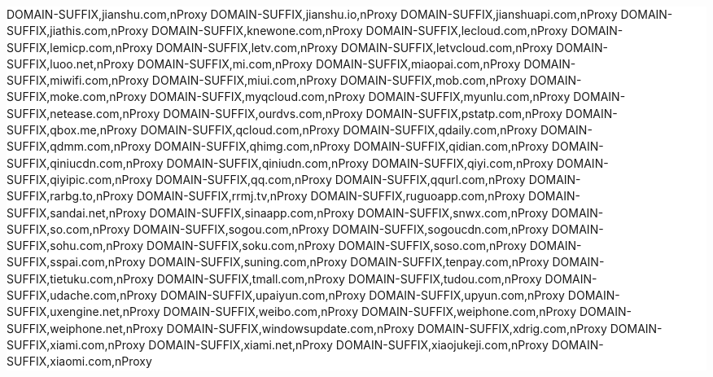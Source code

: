 DOMAIN-SUFFIX,jianshu.com,nProxy
DOMAIN-SUFFIX,jianshu.io,nProxy
DOMAIN-SUFFIX,jianshuapi.com,nProxy
DOMAIN-SUFFIX,jiathis.com,nProxy
DOMAIN-SUFFIX,knewone.com,nProxy
DOMAIN-SUFFIX,lecloud.com,nProxy
DOMAIN-SUFFIX,lemicp.com,nProxy
DOMAIN-SUFFIX,letv.com,nProxy
DOMAIN-SUFFIX,letvcloud.com,nProxy
DOMAIN-SUFFIX,luoo.net,nProxy
DOMAIN-SUFFIX,mi.com,nProxy
DOMAIN-SUFFIX,miaopai.com,nProxy
DOMAIN-SUFFIX,miwifi.com,nProxy
DOMAIN-SUFFIX,miui.com,nProxy
DOMAIN-SUFFIX,mob.com,nProxy
DOMAIN-SUFFIX,moke.com,nProxy
DOMAIN-SUFFIX,myqcloud.com,nProxy
DOMAIN-SUFFIX,myunlu.com,nProxy
DOMAIN-SUFFIX,netease.com,nProxy
DOMAIN-SUFFIX,ourdvs.com,nProxy
DOMAIN-SUFFIX,pstatp.com,nProxy
DOMAIN-SUFFIX,qbox.me,nProxy
DOMAIN-SUFFIX,qcloud.com,nProxy
DOMAIN-SUFFIX,qdaily.com,nProxy
DOMAIN-SUFFIX,qdmm.com,nProxy
DOMAIN-SUFFIX,qhimg.com,nProxy
DOMAIN-SUFFIX,qidian.com,nProxy
DOMAIN-SUFFIX,qiniucdn.com,nProxy
DOMAIN-SUFFIX,qiniudn.com,nProxy
DOMAIN-SUFFIX,qiyi.com,nProxy
DOMAIN-SUFFIX,qiyipic.com,nProxy
DOMAIN-SUFFIX,qq.com,nProxy
DOMAIN-SUFFIX,qqurl.com,nProxy
DOMAIN-SUFFIX,rarbg.to,nProxy
DOMAIN-SUFFIX,rrmj.tv,nProxy
DOMAIN-SUFFIX,ruguoapp.com,nProxy
DOMAIN-SUFFIX,sandai.net,nProxy
DOMAIN-SUFFIX,sinaapp.com,nProxy
DOMAIN-SUFFIX,snwx.com,nProxy
DOMAIN-SUFFIX,so.com,nProxy
DOMAIN-SUFFIX,sogou.com,nProxy
DOMAIN-SUFFIX,sogoucdn.com,nProxy
DOMAIN-SUFFIX,sohu.com,nProxy
DOMAIN-SUFFIX,soku.com,nProxy
DOMAIN-SUFFIX,soso.com,nProxy
DOMAIN-SUFFIX,sspai.com,nProxy
DOMAIN-SUFFIX,suning.com,nProxy
DOMAIN-SUFFIX,tenpay.com,nProxy
DOMAIN-SUFFIX,tietuku.com,nProxy
DOMAIN-SUFFIX,tmall.com,nProxy
DOMAIN-SUFFIX,tudou.com,nProxy
DOMAIN-SUFFIX,udache.com,nProxy
DOMAIN-SUFFIX,upaiyun.com,nProxy
DOMAIN-SUFFIX,upyun.com,nProxy
DOMAIN-SUFFIX,uxengine.net,nProxy
DOMAIN-SUFFIX,weibo.com,nProxy
DOMAIN-SUFFIX,weiphone.com,nProxy
DOMAIN-SUFFIX,weiphone.net,nProxy
DOMAIN-SUFFIX,windowsupdate.com,nProxy
DOMAIN-SUFFIX,xdrig.com,nProxy
DOMAIN-SUFFIX,xiami.com,nProxy
DOMAIN-SUFFIX,xiami.net,nProxy
DOMAIN-SUFFIX,xiaojukeji.com,nProxy
DOMAIN-SUFFIX,xiaomi.com,nProxy
